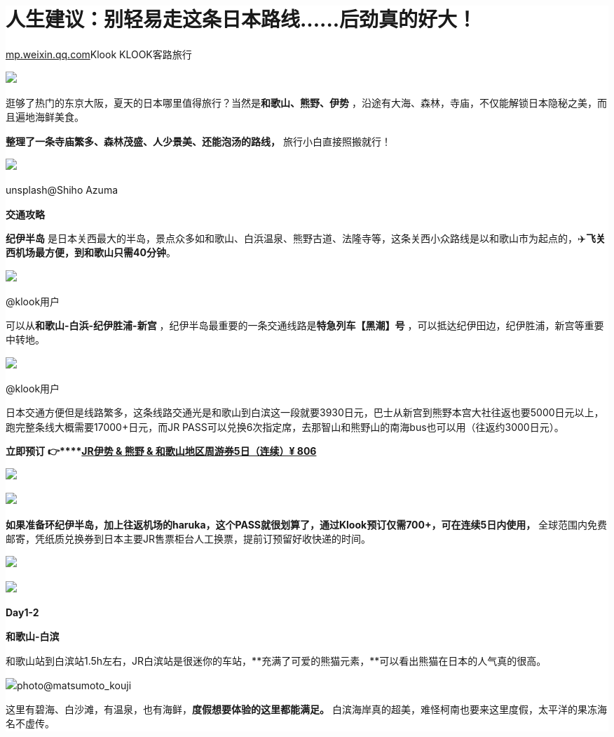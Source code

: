 人生建议：别轻易走这条日本路线......后劲真的好大！
============================

[mp.weixin.qq.com](https://mp.weixin.qq.com/s/8kCwabnLdhH_FS7EuTFMUA)Klook KLOOK客路旅行


![](https://cubox.pro/c/filters:no_upscale()?imageUrl=https%3A%2F%2Fmmbiz.qpic.cn%2Fsz_mmbiz_png%2FVQRPiccRDgLDnQbiaicLD8qI8nNiahyVtNw5yKVWjSOwwV8LreEU92ZZ19Qr9CJhzpb8CiaWbkiaFKB04jXvvSuhJDEw%2F640%3Fwx_fmt%3Dpng%26from%3Dappmsg)   


逛够了热门的东京大阪，夏天的日本哪里值得旅行？当然是**和歌山、熊野、伊势** ，沿途有大海、森林，寺庙，不仅能解锁日本隐秘之美，而且遍地海鲜美食。

**整理了一条寺庙繁多、森林茂盛、人少景美、还能泡汤的路线，** 旅行小白直接照搬就行！

![](https://cubox.pro/c/filters:no_upscale()?imageUrl=https%3A%2F%2Fmmbiz.qpic.cn%2Fsz_mmbiz_jpg%2FVQRPiccRDgLCWSL7hdgxFVKvnMXl6Vot1ice7Vnl75mhQIiagbCBfkzBricXDTbQOmC78KdYhGTux8IzXeUteFsQLQ%2F640%3Fwx_fmt%3Djpeg%26from%3Dappmsg)

unsplash@Shiho Azuma

**交通攻略**   


**纪伊半岛** 是日本关西最大的半岛，景点众多如和歌山、白浜温泉、熊野古道、法隆寺等，这条关西小众路线是以和歌山市为起点的，✈️**飞关西机场最方便，到和歌山只需40分钟**。

![](https://cubox.pro/c/filters:no_upscale()?imageUrl=https%3A%2F%2Fmmbiz.qpic.cn%2Fsz_mmbiz_jpg%2FVQRPiccRDgLCWSL7hdgxFVKvnMXl6Vot1nnOgFmibfCl7JSuG47r3Qffia1AF5ydbkBClG5EB10yGMXvtnUiaxJfSw%2F640%3Fwx_fmt%3Djpeg%26from%3Dappmsg)

@klook用户

可以从**和歌山-白浜-纪伊胜浦-新宫** ，纪伊半岛最重要的一条交通线路是**特急列车【黑潮】号** ，可以抵达纪伊田边，纪伊胜浦，新宫等重要中转地。

![](https://cubox.pro/c/filters:no_upscale()?imageUrl=https%3A%2F%2Fmmbiz.qpic.cn%2Fsz_mmbiz_jpg%2FVQRPiccRDgLCWSL7hdgxFVKvnMXl6Vot1Tgke9iagSHZaico9JyniapLoUYRqOc1WTG6j7G5TCR4fSk5acdUUiamiavA%2F640%3Fwx_fmt%3Djpeg%26from%3Dappmsg)

@klook用户

日本交通方便但是线路繁多，这条线路交通光是和歌山到白滨这一段就要3930日元，巴士从新宫到熊野本宫大社往返也要5000日元以上，跑完整条线大概需要17000+日元，而JR PASS可以兑换6次指定席，去那智山和熊野山的南海bus也可以用（往返约3000日元）。

**立即预订** **👉****[JR伊势 \& 熊野 \& 和歌山地区周游券5日（连续）¥ 806]()**

![](https://cubox.pro/c/filters:no_upscale()?imageUrl=https%3A%2F%2Fmmbiz.qpic.cn%2Fsz_mmbiz_jpg%2FVQRPiccRDgLCWSL7hdgxFVKvnMXl6Vot1NLNJjH5w6gr3fbSN1hWep8tuODLmp75VwyticC9qSgJ5PayibicZcSzww%2F640%3Fwx_fmt%3Dwebp%26from%3Dappmsg)

![](https://cubox.pro/c/filters:no_upscale()?imageUrl=https%3A%2F%2Fmmbiz.qpic.cn%2Fsz_mmbiz_jpg%2FVQRPiccRDgLCWSL7hdgxFVKvnMXl6Vot1STRQShKIoLHIibQGsdDUgicQBxOibmDUWRcC6dNqfQgso6RLXibFQGlXsA%2F640%3Fwx_fmt%3Djpeg)

**如果准备环纪伊半岛，加上往返机场的haruka，这个PASS就很划算了，通过Klook预订仅需700+，可在连续5日内使用，** 全球范围内免费邮寄，凭纸质兑换券到日本主要JR售票柜台人工换票，提前订预留好收快递的时间。

**![](https://cubox.pro/c/filters:no_upscale()?imageUrl=https%3A%2F%2Fmmbiz.qpic.cn%2Fmmbiz_png%2FABJ4PG6qD5a6kUxKtkFC08UKteswagribfaR4L6H1BNn7AKvKWh2BOnGXoNKk2lylmPuhnDzoKmKcG9GsuTibdww%2F640%3Fwx_fmt%3Dpng%26from%3Dappmsg)**

![](https://cubox.pro/c/filters:no_upscale()?imageUrl=https%3A%2F%2Fmmbiz.qpic.cn%2Fmmbiz_png%2FABJ4PG6qD5a6kUxKtkFC08UKteswagribKsneomBMwQkExumRUeA4kYCziamfDMXHzApuicxwvpd0hHdibK9iabsqog%2F640%3Fwx_fmt%3Dpng%26from%3Dappmsg)

****Day1-2****

******和歌山-白滨******

和歌山站到白滨站1.5h左右，JR白滨站是很迷你的车站，**充满了可爱的熊猫元素，**可以看出熊猫在日本的人气真的很高。

![](https://cubox.pro/c/filters:no_upscale()?imageUrl=https%3A%2F%2Fmmbiz.qpic.cn%2Fmmbiz_png%2FABJ4PG6qD5Y0eusP527MYEL6qVhhBxCA12jtuRs13sYISHSyD0JPU9tAEMvfJEvALoXwicvHXeyluKrmwmq23TQ%2F640%3Fwx_fmt%3Dpng%26from%3Dappmsg)photo@matsumoto_kouji

这里有碧海、白沙滩，有温泉，也有海鲜，**度假想要体验的这里都能满足。** 白滨海岸真的超美，难怪柯南也要来这里度假，太平洋的果冻海名不虚传。

